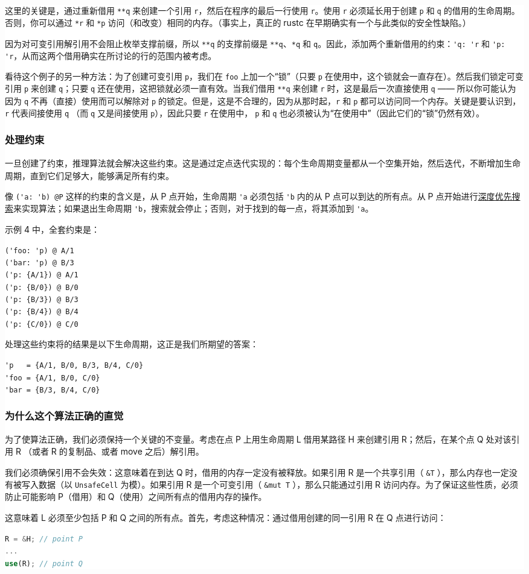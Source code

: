 这里的关键是，通过重新借用 `**q` 来创建一个引用 `r`，然后在程序的最后一行使用 `r`。使用 `r` 必须延长用于创建
`p` 和 `q` 的借用的生命周期。否则，你可以通过 `*r` 和 `*p`
访问（和改变）相同的内存。（事实上，真正的 rustc 在早期确实有一个与此类似的安全性缺陷。）

因为对可变引用解引用不会阻止枚举支撑前缀，所以 `**q` 的支撑前缀是 `**q`、`*q` 和 
`q`。因此，添加两个重新借用的约束：`'q: 'r` 和 `'p: 'r`，从而这两个借用确实在所讨论的行的范围内被考虑。

看待这个例子的另一种方法：为了创建可变引用 `p`，我们在 `foo`
上加一个“锁”（只要 `p` 在使用中，这个锁就会一直存在）。然后我们锁定可变引用 `p`
来创建 `q`；只要 `q` 还在使用，这把锁就必须一直有效。当我们借用 `**q` 来创建 `r` 时，这是最后一次直接使用 `q` —— 所以你可能认为因为 `q` 不再（直接）使用而可以解除对 `p` 的锁定。但是，这是不合理的，因为从那时起，`r` 和 `p`
都可以访问同一个内存。关键是要认识到， `r` 代表间接使用 `q` （而 `q` 又是间接使用
`p`），因此只要 `r` 在使用中， `p` 和 `q` 也必须被认为“在使用中”（因此它们的“锁”仍然有效）。

### 处理约束

一旦创建了约束，推理算法就会解决这些约束。这是通过定点迭代实现的：每个生命周期变量都从一个空集开始，然后迭代，不断增加生命周期，直到它们足够大，能够满足所有约束。

像 `('a: 'b) @P` 这样的约束的含义是，从 P 点开始，生命周期 `'a` 必须包括 `'b` 内的从 P 点可以到达的所有点。从
P 点开始进行[深度优先搜索][depth-first-search]来实现算法；如果退出生命周期
`'b`，搜索就会停止；否则，对于找到的每一点，将其添加到 `'a`。

[depth-first-search]: https://github.com/nikomatsakis/nll/blob/1cff361c9aeb6f553b528078866f5717f1872dad/nll/src/infer.rs#L71-L113

示例 4 中，全套约束是：

```text
('foo: 'p) @ A/1
('bar: 'p) @ B/3
('p: {A/1}) @ A/1
('p: {B/0}) @ B/0
('p: {B/3}) @ B/3
('p: {B/4}) @ B/4
('p: {C/0}) @ C/0
```

处理这些约束将的结果是以下生命周期，这正是我们所期望的答案：

```
'p   = {A/1, B/0, B/3, B/4, C/0}
'foo = {A/1, B/0, C/0}
'bar = {B/3, B/4, C/0}
```

### 为什么这个算法正确的直觉

为了使算法正确，我们必须保持一个关键的不变量。考虑在点 P 上用生命周期 L 借用某路径 H 来创建引用 
R；然后，在某个点 Q 处对该引用 R （或者 R 的复制品、或者 move 之后）解引用。

我们必须确保引用不会失效：这意味着在到达 Q 时，借用的内存一定没有被释放。如果引用 R
是一个共享引用（ `&T` ），那么内存也一定没有被写入数据（以 `UnsafeCell` 为模）。如果引用
R 是一个可变引用（ `&mut T` ），那么只能通过引用 R 访问内存。为了保证这些性质，必须防止可能影响
P（借用）和 Q（使用）之间所有点的借用内存的操作。

这意味着 L 必须至少包括 P 和 Q 之间的所有点。首先，考虑这种情况：通过借用创建的同一引用 R 在 Q 点进行访问：

```rust
R = &H; // point P
...
use(R); // point Q
```


[^span-scope]: 本文将 `span` 翻译成“范围”，将 `scope` 翻译成“作用域”。
[^scope-block]: 作用域总是与块相对应，但有一个例外：临时值的作用域有时是封闭语句。
[^#1-error]: 现在实现了此 RFC，因此不会出错。后面案例 2 也是一样。
[basic block]: https://github.com/rust-lang/rust/blob/bf0a9e0b4d3a4dd09717960840798e2933ec7568/src/librustc/mir/mod.rs#L443-L463
[statement]: https://github.com/rust-lang/rust/blob/bf0a9e0b4d3a4dd09717960840798e2933ec7568/src/librustc/mir/mod.rs#L774-L814
[terminator]: https://github.com/rust-lang/rust/blob/bf0a9e0b4d3a4dd09717960840798e2933ec7568/src/librustc/mir/mod.rs#L465-L552
[rvalue]: https://github.com/rust-lang/rust/blob/bf0a9e0b4d3a4dd09717960840798e2933ec7568/src/librustc/mir/mod.rs#L1037-L1071
[RFC 2025]: https://github.com/rust-lang/rfcs/pull/2025
[^push-pop-error]: 【译者注】我更新了这一部分，RFC 2094
[^disjoint-capture]: 【译者注】这个问题在
[comment]: https://internals.rust-lang.org/t/partially-borrowed-moved-struct-types/5392/2
[`owning_ref`]: https://crates.io/crates/owning_ref
[GAT]: https://github.com/rust-lang/rfcs/pull/1598
[Move]: https://github.com/rust-lang/rfcs/pull/1858
